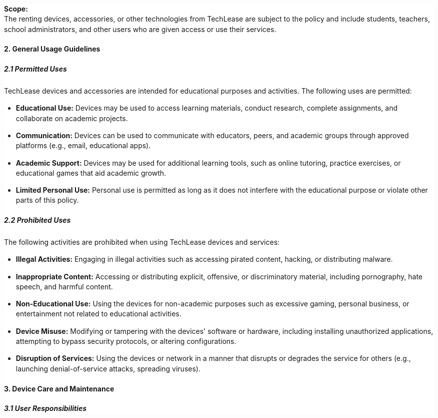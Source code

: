 **Scope:**\
The renting devices, accessories, or other technologies from TechLease
are subject to the policy and include students, teachers, school
administrators, and other users who are given access or use their
services.

#### **2.** **General Usage Guidelines**

##### 2.1 **Permitted Uses**

TechLease devices and accessories are intended for educational purposes
and activities. The following uses are permitted:

-   **Educational Use:** Devices may be used to access learning
    materials, conduct research, complete assignments, and collaborate
    on academic projects.

-   **Communication:** Devices can be used to communicate with
    educators, peers, and academic groups through approved platforms
    (e.g., email, educational apps).

-   **Academic Support:** Devices may be used for additional learning
    tools, such as online tutoring, practice exercises, or educational
    games that aid academic growth.

-   **Limited Personal Use:** Personal use is permitted as long as it
    does not interfere with the educational purpose or violate other
    parts of this policy.

##### 2.2 **Prohibited Uses**

The following activities are prohibited when using TechLease devices and
services:

-   **Illegal Activities:** Engaging in illegal activities such as
    accessing pirated content, hacking, or distributing malware.

-   **Inappropriate Content:** Accessing or distributing explicit,
    offensive, or discriminatory material, including pornography, hate
    speech, and harmful content.

-   **Non-Educational Use:** Using the devices for non-academic purposes
    such as excessive gaming, personal business, or entertainment not
    related to educational activities.

-   **Device Misuse:** Modifying or tampering with the devices' software
    or hardware, including installing unauthorized applications,
    attempting to bypass security protocols, or altering configurations.

-   **Disruption of Services:** Using the devices or network in a manner
    that disrupts or degrades the service for others (e.g., launching
    denial-of-service attacks, spreading viruses).

#### **3.** **Device Care and Maintenance**

##### 3.1 **User Responsibilities**
